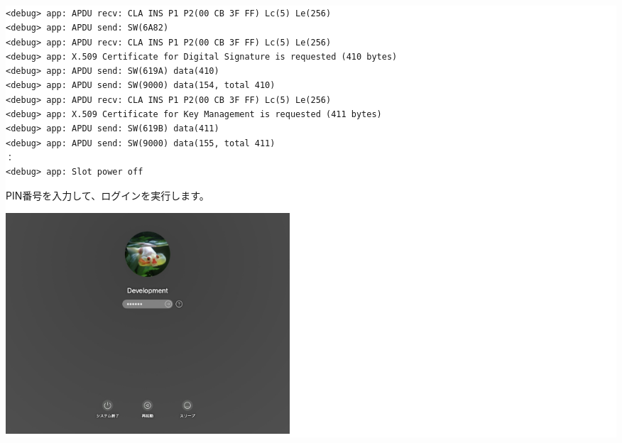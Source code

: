 ```
<debug> app: APDU recv: CLA INS P1 P2(00 CB 3F FF) Lc(5) Le(256)
<debug> app: APDU send: SW(6A82)
<debug> app: APDU recv: CLA INS P1 P2(00 CB 3F FF) Lc(5) Le(256)
<debug> app: X.509 Certificate for Digital Signature is requested (410 bytes)
<debug> app: APDU send: SW(619A) data(410)
<debug> app: APDU send: SW(9000) data(154, total 410)
<debug> app: APDU recv: CLA INS P1 P2(00 CB 3F FF) Lc(5) Le(256)
<debug> app: X.509 Certificate for Key Management is requested (411 bytes)
<debug> app: APDU send: SW(619B) data(411)
<debug> app: APDU send: SW(9000) data(155, total 411)
：
<debug> app: Slot power off
```

PIN番号を入力して、ログインを実行します。

<img src="assets03/0008.jpg" width="400">
